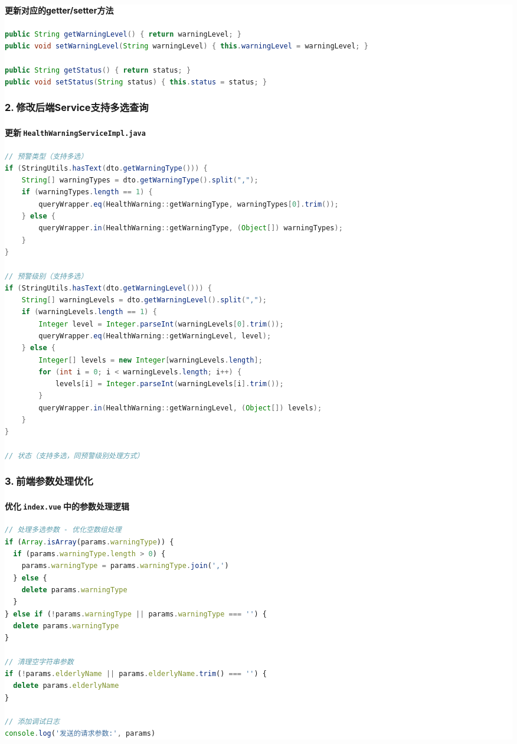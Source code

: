 #### 更新对应的getter/setter方法
```java
public String getWarningLevel() { return warningLevel; }
public void setWarningLevel(String warningLevel) { this.warningLevel = warningLevel; }

public String getStatus() { return status; }
public void setStatus(String status) { this.status = status; }
```

### 2. 修改后端Service支持多选查询

#### 更新 `HealthWarningServiceImpl.java`
```java
// 预警类型（支持多选）
if (StringUtils.hasText(dto.getWarningType())) {
    String[] warningTypes = dto.getWarningType().split(",");
    if (warningTypes.length == 1) {
        queryWrapper.eq(HealthWarning::getWarningType, warningTypes[0].trim());
    } else {
        queryWrapper.in(HealthWarning::getWarningType, (Object[]) warningTypes);
    }
}

// 预警级别（支持多选）
if (StringUtils.hasText(dto.getWarningLevel())) {
    String[] warningLevels = dto.getWarningLevel().split(",");
    if (warningLevels.length == 1) {
        Integer level = Integer.parseInt(warningLevels[0].trim());
        queryWrapper.eq(HealthWarning::getWarningLevel, level);
    } else {
        Integer[] levels = new Integer[warningLevels.length];
        for (int i = 0; i < warningLevels.length; i++) {
            levels[i] = Integer.parseInt(warningLevels[i].trim());
        }
        queryWrapper.in(HealthWarning::getWarningLevel, (Object[]) levels);
    }
}

// 状态（支持多选，同预警级别处理方式）
```

### 3. 前端参数处理优化

#### 优化 `index.vue` 中的参数处理逻辑
```javascript
// 处理多选参数 - 优化空数组处理
if (Array.isArray(params.warningType)) {
  if (params.warningType.length > 0) {
    params.warningType = params.warningType.join(',')
  } else {
    delete params.warningType
  }
} else if (!params.warningType || params.warningType === '') {
  delete params.warningType
}

// 清理空字符串参数
if (!params.elderlyName || params.elderlyName.trim() === '') {
  delete params.elderlyName
}

// 添加调试日志
console.log('发送的请求参数:', params)
```